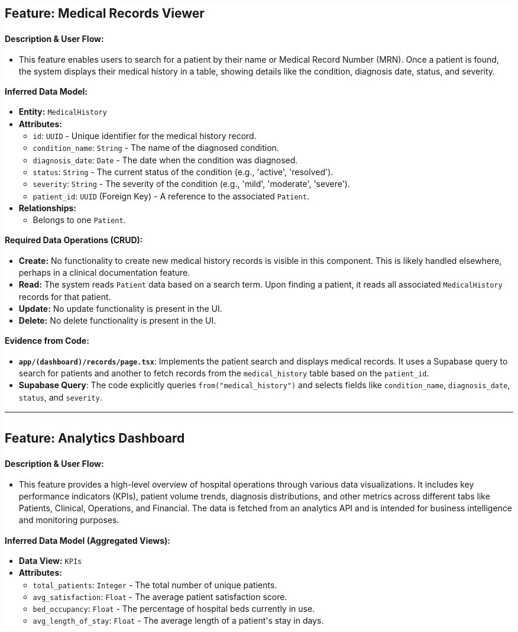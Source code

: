 
## Feature: Medical Records Viewer

**Description & User Flow:**
- This feature enables users to search for a patient by their name or Medical Record Number (MRN). Once a patient is found, the system displays their medical history in a table, showing details like the condition, diagnosis date, status, and severity.

**Inferred Data Model:**
- **Entity:** `MedicalHistory`
- **Attributes:**
    - `id`: `UUID` - Unique identifier for the medical history record.
    - `condition_name`: `String` - The name of the diagnosed condition.
    - `diagnosis_date`: `Date` - The date when the condition was diagnosed.
    - `status`: `String` - The current status of the condition (e.g., 'active', 'resolved').
    - `severity`: `String` - The severity of the condition (e.g., 'mild', 'moderate', 'severe').
    - `patient_id`: `UUID` (Foreign Key) - A reference to the associated `Patient`.
- **Relationships:**
    - Belongs to one `Patient`.

**Required Data Operations (CRUD):**
- **Create:** No functionality to create new medical history records is visible in this component. This is likely handled elsewhere, perhaps in a clinical documentation feature.
- **Read:** The system reads `Patient` data based on a search term. Upon finding a patient, it reads all associated `MedicalHistory` records for that patient.
- **Update:** No update functionality is present in the UI.
- **Delete:** No delete functionality is present in the UI.

**Evidence from Code:**
- **`app/(dashboard)/records/page.tsx`**: Implements the patient search and displays medical records. It uses a Supabase query to search for patients and another to fetch records from the `medical_history` table based on the `patient_id`.
- **Supabase Query**: The code explicitly queries `from("medical_history")` and selects fields like `condition_name`, `diagnosis_date`, `status`, and `severity`.

---

## Feature: Analytics Dashboard

**Description & User Flow:**
- This feature provides a high-level overview of hospital operations through various data visualizations. It includes key performance indicators (KPIs), patient volume trends, diagnosis distributions, and other metrics across different tabs like Patients, Clinical, Operations, and Financial. The data is fetched from an analytics API and is intended for business intelligence and monitoring purposes.

**Inferred Data Model (Aggregated Views):**
- **Data View:** `KPIs`
- **Attributes:**
    - `total_patients`: `Integer` - The total number of unique patients.
    - `avg_satisfaction`: `Float` - The average patient satisfaction score.
    - `bed_occupancy`: `Float` - The percentage of hospital beds currently in use.
    - `avg_length_of_stay`: `Float` - The average length of a patient's stay in days.
